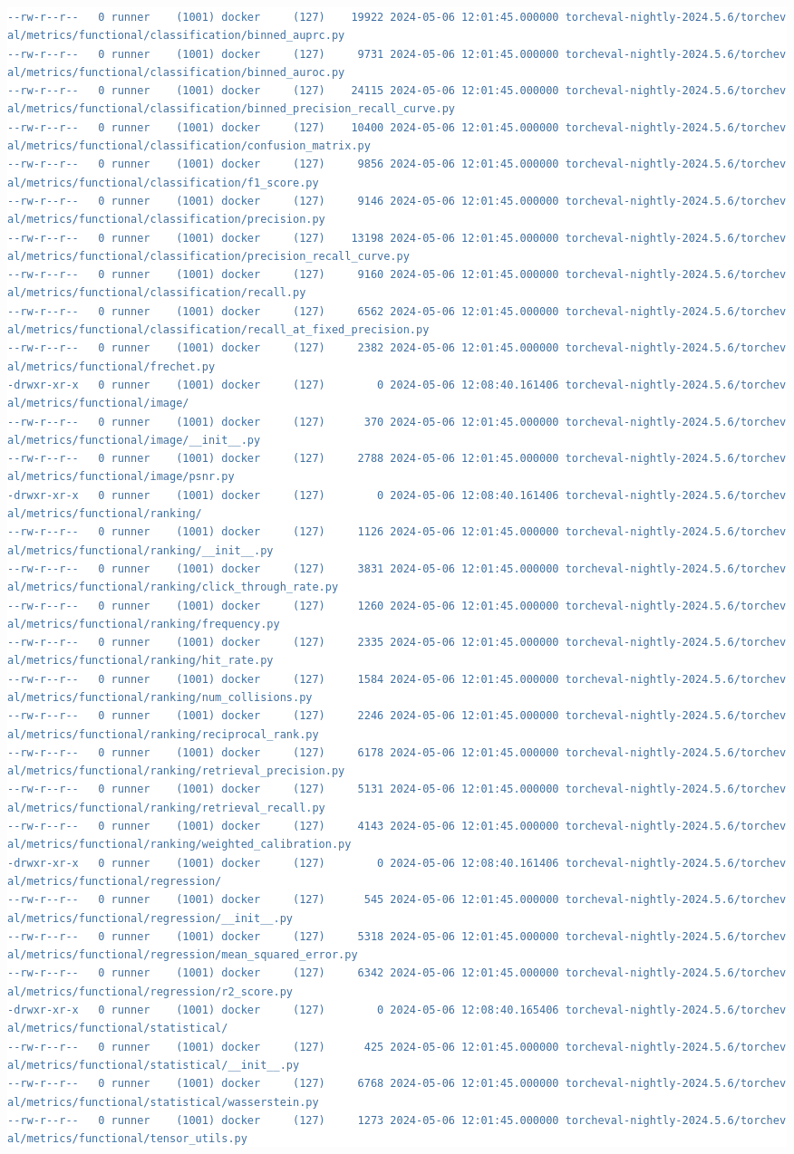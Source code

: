 ```diff
--rw-r--r--   0 runner    (1001) docker     (127)    19922 2024-05-06 12:01:45.000000 torcheval-nightly-2024.5.6/torcheval/metrics/functional/classification/binned_auprc.py
--rw-r--r--   0 runner    (1001) docker     (127)     9731 2024-05-06 12:01:45.000000 torcheval-nightly-2024.5.6/torcheval/metrics/functional/classification/binned_auroc.py
--rw-r--r--   0 runner    (1001) docker     (127)    24115 2024-05-06 12:01:45.000000 torcheval-nightly-2024.5.6/torcheval/metrics/functional/classification/binned_precision_recall_curve.py
--rw-r--r--   0 runner    (1001) docker     (127)    10400 2024-05-06 12:01:45.000000 torcheval-nightly-2024.5.6/torcheval/metrics/functional/classification/confusion_matrix.py
--rw-r--r--   0 runner    (1001) docker     (127)     9856 2024-05-06 12:01:45.000000 torcheval-nightly-2024.5.6/torcheval/metrics/functional/classification/f1_score.py
--rw-r--r--   0 runner    (1001) docker     (127)     9146 2024-05-06 12:01:45.000000 torcheval-nightly-2024.5.6/torcheval/metrics/functional/classification/precision.py
--rw-r--r--   0 runner    (1001) docker     (127)    13198 2024-05-06 12:01:45.000000 torcheval-nightly-2024.5.6/torcheval/metrics/functional/classification/precision_recall_curve.py
--rw-r--r--   0 runner    (1001) docker     (127)     9160 2024-05-06 12:01:45.000000 torcheval-nightly-2024.5.6/torcheval/metrics/functional/classification/recall.py
--rw-r--r--   0 runner    (1001) docker     (127)     6562 2024-05-06 12:01:45.000000 torcheval-nightly-2024.5.6/torcheval/metrics/functional/classification/recall_at_fixed_precision.py
--rw-r--r--   0 runner    (1001) docker     (127)     2382 2024-05-06 12:01:45.000000 torcheval-nightly-2024.5.6/torcheval/metrics/functional/frechet.py
-drwxr-xr-x   0 runner    (1001) docker     (127)        0 2024-05-06 12:08:40.161406 torcheval-nightly-2024.5.6/torcheval/metrics/functional/image/
--rw-r--r--   0 runner    (1001) docker     (127)      370 2024-05-06 12:01:45.000000 torcheval-nightly-2024.5.6/torcheval/metrics/functional/image/__init__.py
--rw-r--r--   0 runner    (1001) docker     (127)     2788 2024-05-06 12:01:45.000000 torcheval-nightly-2024.5.6/torcheval/metrics/functional/image/psnr.py
-drwxr-xr-x   0 runner    (1001) docker     (127)        0 2024-05-06 12:08:40.161406 torcheval-nightly-2024.5.6/torcheval/metrics/functional/ranking/
--rw-r--r--   0 runner    (1001) docker     (127)     1126 2024-05-06 12:01:45.000000 torcheval-nightly-2024.5.6/torcheval/metrics/functional/ranking/__init__.py
--rw-r--r--   0 runner    (1001) docker     (127)     3831 2024-05-06 12:01:45.000000 torcheval-nightly-2024.5.6/torcheval/metrics/functional/ranking/click_through_rate.py
--rw-r--r--   0 runner    (1001) docker     (127)     1260 2024-05-06 12:01:45.000000 torcheval-nightly-2024.5.6/torcheval/metrics/functional/ranking/frequency.py
--rw-r--r--   0 runner    (1001) docker     (127)     2335 2024-05-06 12:01:45.000000 torcheval-nightly-2024.5.6/torcheval/metrics/functional/ranking/hit_rate.py
--rw-r--r--   0 runner    (1001) docker     (127)     1584 2024-05-06 12:01:45.000000 torcheval-nightly-2024.5.6/torcheval/metrics/functional/ranking/num_collisions.py
--rw-r--r--   0 runner    (1001) docker     (127)     2246 2024-05-06 12:01:45.000000 torcheval-nightly-2024.5.6/torcheval/metrics/functional/ranking/reciprocal_rank.py
--rw-r--r--   0 runner    (1001) docker     (127)     6178 2024-05-06 12:01:45.000000 torcheval-nightly-2024.5.6/torcheval/metrics/functional/ranking/retrieval_precision.py
--rw-r--r--   0 runner    (1001) docker     (127)     5131 2024-05-06 12:01:45.000000 torcheval-nightly-2024.5.6/torcheval/metrics/functional/ranking/retrieval_recall.py
--rw-r--r--   0 runner    (1001) docker     (127)     4143 2024-05-06 12:01:45.000000 torcheval-nightly-2024.5.6/torcheval/metrics/functional/ranking/weighted_calibration.py
-drwxr-xr-x   0 runner    (1001) docker     (127)        0 2024-05-06 12:08:40.161406 torcheval-nightly-2024.5.6/torcheval/metrics/functional/regression/
--rw-r--r--   0 runner    (1001) docker     (127)      545 2024-05-06 12:01:45.000000 torcheval-nightly-2024.5.6/torcheval/metrics/functional/regression/__init__.py
--rw-r--r--   0 runner    (1001) docker     (127)     5318 2024-05-06 12:01:45.000000 torcheval-nightly-2024.5.6/torcheval/metrics/functional/regression/mean_squared_error.py
--rw-r--r--   0 runner    (1001) docker     (127)     6342 2024-05-06 12:01:45.000000 torcheval-nightly-2024.5.6/torcheval/metrics/functional/regression/r2_score.py
-drwxr-xr-x   0 runner    (1001) docker     (127)        0 2024-05-06 12:08:40.165406 torcheval-nightly-2024.5.6/torcheval/metrics/functional/statistical/
--rw-r--r--   0 runner    (1001) docker     (127)      425 2024-05-06 12:01:45.000000 torcheval-nightly-2024.5.6/torcheval/metrics/functional/statistical/__init__.py
--rw-r--r--   0 runner    (1001) docker     (127)     6768 2024-05-06 12:01:45.000000 torcheval-nightly-2024.5.6/torcheval/metrics/functional/statistical/wasserstein.py
--rw-r--r--   0 runner    (1001) docker     (127)     1273 2024-05-06 12:01:45.000000 torcheval-nightly-2024.5.6/torcheval/metrics/functional/tensor_utils.py
```